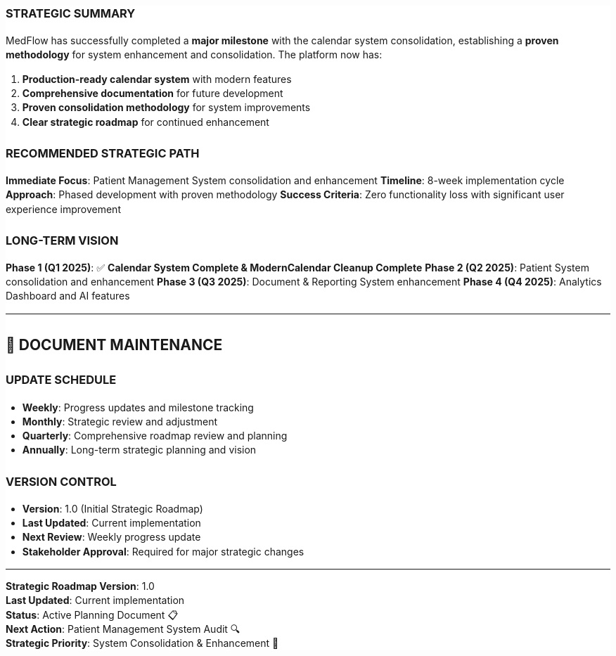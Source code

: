 ### **STRATEGIC SUMMARY**

MedFlow has successfully completed a **major milestone** with the calendar system consolidation, establishing a **proven methodology** for system enhancement and consolidation. The platform now has:

1. **Production-ready calendar system** with modern features
2. **Comprehensive documentation** for future development
3. **Proven consolidation methodology** for system improvements
4. **Clear strategic roadmap** for continued enhancement

### **RECOMMENDED STRATEGIC PATH**

**Immediate Focus**: Patient Management System consolidation and enhancement
**Timeline**: 8-week implementation cycle
**Approach**: Phased development with proven methodology
**Success Criteria**: Zero functionality loss with significant user experience improvement

### **LONG-TERM VISION**

**Phase 1 (Q1 2025)**: ✅ **Calendar System Complete & ModernCalendar Cleanup Complete**
**Phase 2 (Q2 2025)**: Patient System consolidation and enhancement
**Phase 3 (Q3 2025)**: Document & Reporting System enhancement
**Phase 4 (Q4 2025)**: Analytics Dashboard and AI features

---

## **📝 DOCUMENT MAINTENANCE**

### **UPDATE SCHEDULE**
- **Weekly**: Progress updates and milestone tracking
- **Monthly**: Strategic review and adjustment
- **Quarterly**: Comprehensive roadmap review and planning
- **Annually**: Long-term strategic planning and vision

### **VERSION CONTROL**
- **Version**: 1.0 (Initial Strategic Roadmap)
- **Last Updated**: Current implementation
- **Next Review**: Weekly progress update
- **Stakeholder Approval**: Required for major strategic changes

---

**Strategic Roadmap Version**: 1.0  
**Last Updated**: Current implementation  
**Status**: Active Planning Document 📋  
**Next Action**: Patient Management System Audit 🔍  
**Strategic Priority**: System Consolidation & Enhancement 🚀
